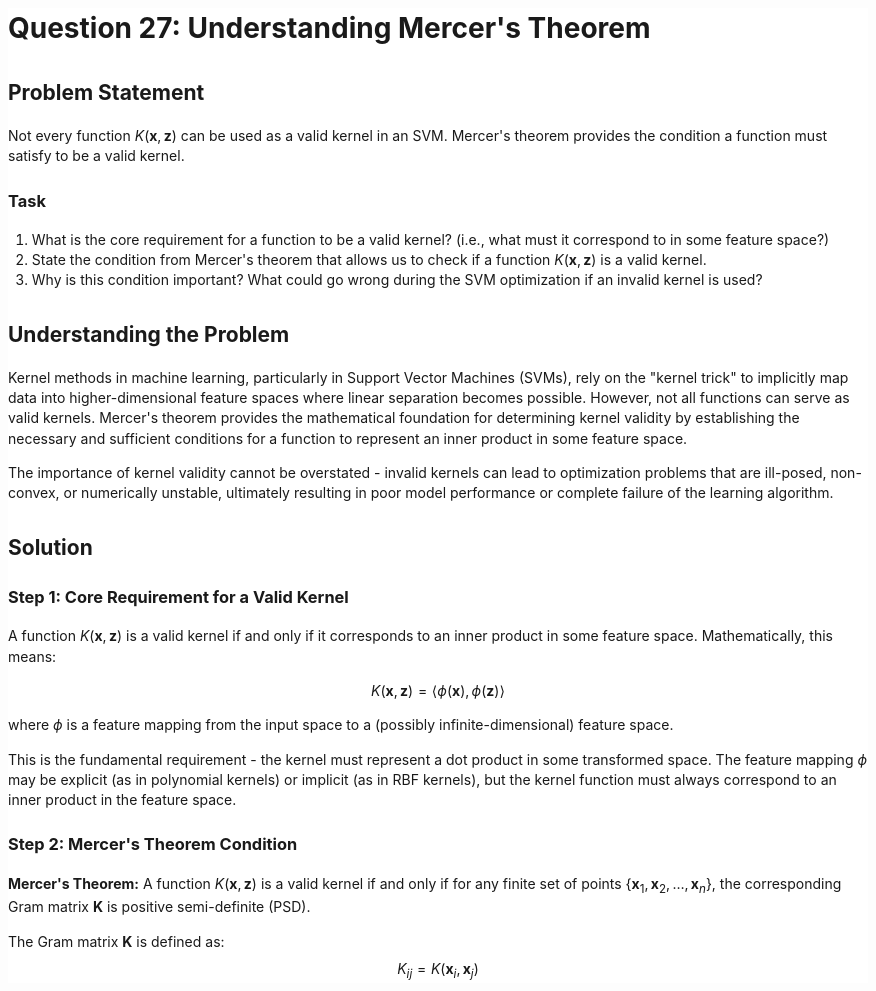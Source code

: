 # Question 27: Understanding Mercer's Theorem

## Problem Statement
Not every function $K(\mathbf{x}, \mathbf{z})$ can be used as a valid kernel in an SVM. Mercer's theorem provides the condition a function must satisfy to be a valid kernel.

### Task
1. What is the core requirement for a function to be a valid kernel? (i.e., what must it correspond to in some feature space?)
2. State the condition from Mercer's theorem that allows us to check if a function $K(\mathbf{x}, \mathbf{z})$ is a valid kernel.
3. Why is this condition important? What could go wrong during the SVM optimization if an invalid kernel is used?

## Understanding the Problem
Kernel methods in machine learning, particularly in Support Vector Machines (SVMs), rely on the "kernel trick" to implicitly map data into higher-dimensional feature spaces where linear separation becomes possible. However, not all functions can serve as valid kernels. Mercer's theorem provides the mathematical foundation for determining kernel validity by establishing the necessary and sufficient conditions for a function to represent an inner product in some feature space.

The importance of kernel validity cannot be overstated - invalid kernels can lead to optimization problems that are ill-posed, non-convex, or numerically unstable, ultimately resulting in poor model performance or complete failure of the learning algorithm.

## Solution

### Step 1: Core Requirement for a Valid Kernel

A function $K(\mathbf{x}, \mathbf{z})$ is a valid kernel if and only if it corresponds to an inner product in some feature space. Mathematically, this means:

$$K(\mathbf{x}, \mathbf{z}) = \langle \phi(\mathbf{x}), \phi(\mathbf{z}) \rangle$$

where $\phi$ is a feature mapping from the input space to a (possibly infinite-dimensional) feature space.

This is the fundamental requirement - the kernel must represent a dot product in some transformed space. The feature mapping $\phi$ may be explicit (as in polynomial kernels) or implicit (as in RBF kernels), but the kernel function must always correspond to an inner product in the feature space.

### Step 2: Mercer's Theorem Condition

**Mercer's Theorem:**
A function $K(\mathbf{x}, \mathbf{z})$ is a valid kernel if and only if for any finite set of points $\{\mathbf{x}_1, \mathbf{x}_2, \ldots, \mathbf{x}_n\}$, the corresponding Gram matrix $\mathbf{K}$ is positive semi-definite (PSD).

The Gram matrix $\mathbf{K}$ is defined as:
$$K_{ij} = K(\mathbf{x}_i, \mathbf{x}_j)$$
